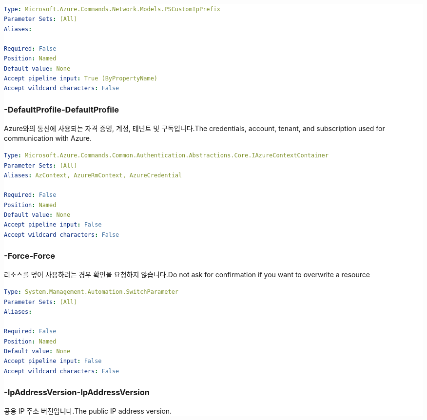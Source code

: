 ```yaml
Type: Microsoft.Azure.Commands.Network.Models.PSCustomIpPrefix
Parameter Sets: (All)
Aliases:

Required: False
Position: Named
Default value: None
Accept pipeline input: True (ByPropertyName)
Accept wildcard characters: False
```

### <span data-ttu-id="067d1-117">-DefaultProfile</span><span class="sxs-lookup"><span data-stu-id="067d1-117">-DefaultProfile</span></span>
<span data-ttu-id="067d1-118">Azure와의 통신에 사용되는 자격 증명, 계정, 테넌트 및 구독입니다.</span><span class="sxs-lookup"><span data-stu-id="067d1-118">The credentials, account, tenant, and subscription used for communication with Azure.</span></span>

```yaml
Type: Microsoft.Azure.Commands.Common.Authentication.Abstractions.Core.IAzureContextContainer
Parameter Sets: (All)
Aliases: AzContext, AzureRmContext, AzureCredential

Required: False
Position: Named
Default value: None
Accept pipeline input: False
Accept wildcard characters: False
```

### <span data-ttu-id="067d1-119">-Force</span><span class="sxs-lookup"><span data-stu-id="067d1-119">-Force</span></span>
<span data-ttu-id="067d1-120">리소스를 덮어 사용하려는 경우 확인을 요청하지 않습니다.</span><span class="sxs-lookup"><span data-stu-id="067d1-120">Do not ask for confirmation if you want to overwrite a resource</span></span>

```yaml
Type: System.Management.Automation.SwitchParameter
Parameter Sets: (All)
Aliases:

Required: False
Position: Named
Default value: None
Accept pipeline input: False
Accept wildcard characters: False
```

### <span data-ttu-id="067d1-121">-IpAddressVersion</span><span class="sxs-lookup"><span data-stu-id="067d1-121">-IpAddressVersion</span></span>
<span data-ttu-id="067d1-122">공용 IP 주소 버전입니다.</span><span class="sxs-lookup"><span data-stu-id="067d1-122">The public IP address version.</span></span>
